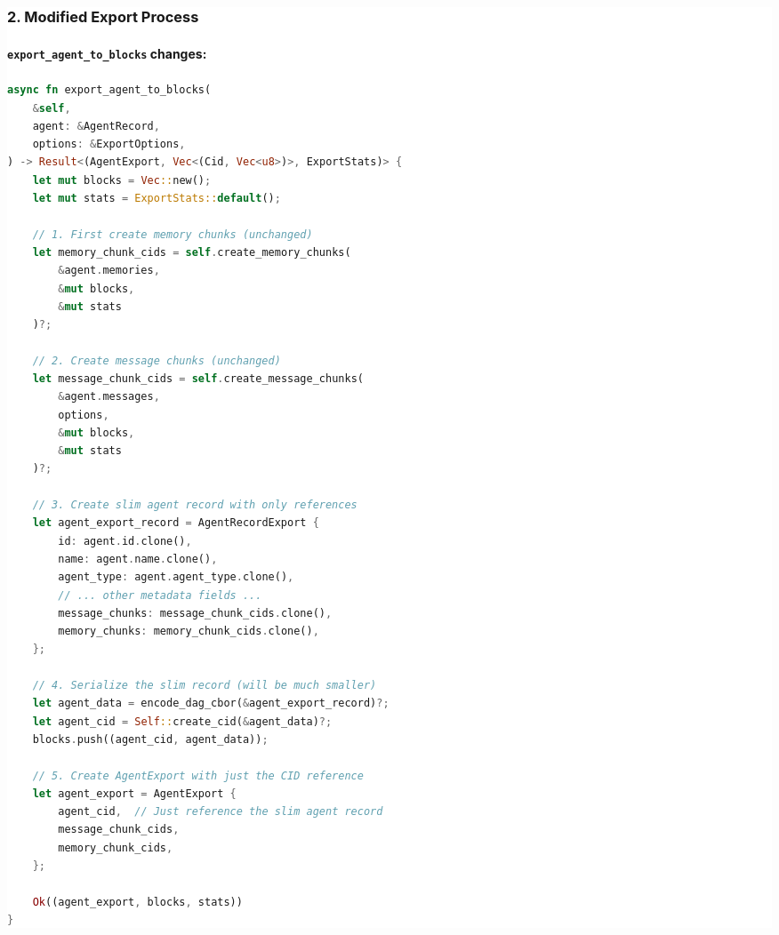 ### 2. Modified Export Process

#### `export_agent_to_blocks` changes:

```rust
async fn export_agent_to_blocks(
    &self,
    agent: &AgentRecord,
    options: &ExportOptions,
) -> Result<(AgentExport, Vec<(Cid, Vec<u8>)>, ExportStats)> {
    let mut blocks = Vec::new();
    let mut stats = ExportStats::default();
    
    // 1. First create memory chunks (unchanged)
    let memory_chunk_cids = self.create_memory_chunks(
        &agent.memories, 
        &mut blocks, 
        &mut stats
    )?;
    
    // 2. Create message chunks (unchanged)
    let message_chunk_cids = self.create_message_chunks(
        &agent.messages,
        options,
        &mut blocks,
        &mut stats
    )?;
    
    // 3. Create slim agent record with only references
    let agent_export_record = AgentRecordExport {
        id: agent.id.clone(),
        name: agent.name.clone(),
        agent_type: agent.agent_type.clone(),
        // ... other metadata fields ...
        message_chunks: message_chunk_cids.clone(),
        memory_chunks: memory_chunk_cids.clone(),
    };
    
    // 4. Serialize the slim record (will be much smaller)
    let agent_data = encode_dag_cbor(&agent_export_record)?;
    let agent_cid = Self::create_cid(&agent_data)?;
    blocks.push((agent_cid, agent_data));
    
    // 5. Create AgentExport with just the CID reference
    let agent_export = AgentExport {
        agent_cid,  // Just reference the slim agent record
        message_chunk_cids,
        memory_chunk_cids,
    };
    
    Ok((agent_export, blocks, stats))
}
```
